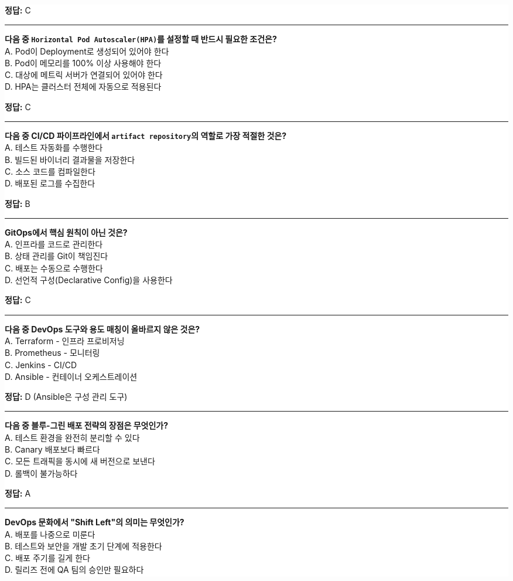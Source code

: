 **정답:** C

---

**다음 중 `Horizontal Pod Autoscaler(HPA)`를 설정할 때 반드시 필요한 조건은?**  
A. Pod이 Deployment로 생성되어 있어야 한다  
B. Pod이 메모리를 100% 이상 사용해야 한다  
C. 대상에 메트릭 서버가 연결되어 있어야 한다  
D. HPA는 클러스터 전체에 자동으로 적용된다

**정답:** C

---

**다음 중 CI/CD 파이프라인에서 `artifact repository`의 역할로 가장 적절한 것은?**  
A. 테스트 자동화를 수행한다  
B. 빌드된 바이너리 결과물을 저장한다  
C. 소스 코드를 컴파일한다  
D. 배포된 로그를 수집한다

**정답:** B

---

**GitOps에서 핵심 원칙이 아닌 것은?**  
A. 인프라를 코드로 관리한다  
B. 상태 관리를 Git이 책임진다  
C. 배포는 수동으로 수행한다  
D. 선언적 구성(Declarative Config)을 사용한다

**정답:** C

---

**다음 중 DevOps 도구와 용도 매칭이 올바르지 않은 것은?**  
A. Terraform - 인프라 프로비저닝  
B. Prometheus - 모니터링  
C. Jenkins - CI/CD  
D. Ansible - 컨테이너 오케스트레이션

**정답:** D (Ansible은 구성 관리 도구)

---

**다음 중 블루-그린 배포 전략의 장점은 무엇인가?**  
A. 테스트 환경을 완전히 분리할 수 있다  
B. Canary 배포보다 빠르다  
C. 모든 트래픽을 동시에 새 버전으로 보낸다  
D. 롤백이 불가능하다

**정답:** A

---

**DevOps 문화에서 "Shift Left"의 의미는 무엇인가?**  
A. 배포를 나중으로 미룬다  
B. 테스트와 보안을 개발 초기 단계에 적용한다  
C. 배포 주기를 길게 한다  
D. 릴리즈 전에 QA 팀의 승인만 필요하다
